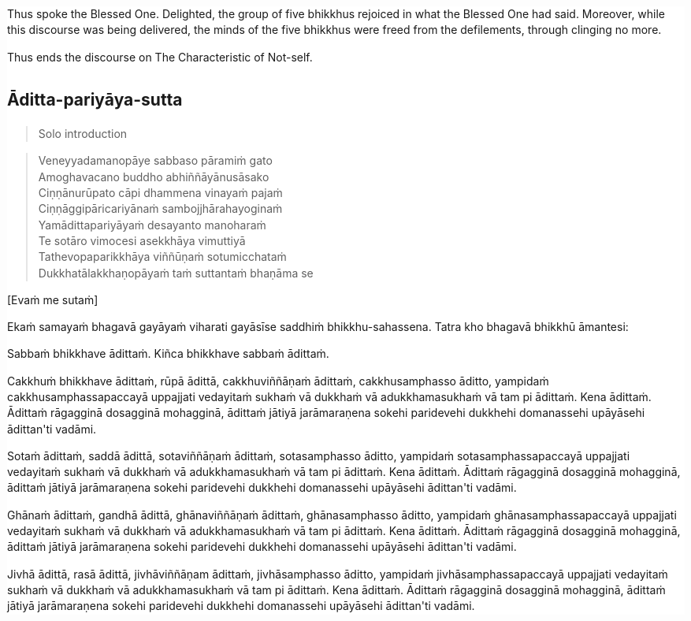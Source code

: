 Thus spoke the Blessed One. Delighted, the group of five bhikkhus
rejoiced in what the Blessed One had said. Moreover, while this discourse was
being delivered, the minds of the five bhikkhus were freed from the
defilements, through clinging no more.

Thus ends the discourse on The Characteristic of Not-self.

## Āditta-pariyāya-sutta<a id="aditta-pariyaya"></a>

<div class="instr">

> Solo introduction

</div>

> Veneyyadamanopāye sabbaso pāramiṁ gato\
> Amoghavacano buddho abhiññāyānusāsako\
> Ciṇṇānurūpato cāpi dhammena vinayaṁ pajaṁ\
> Ciṇṇāggipāricariyānaṁ sambojjhārahayoginaṁ\
> Yamādittapariyāyaṁ desayanto manoharaṁ\
> Te sotāro vimocesi asekkhāya vimuttiyā\
> Tathevopaparikkhāya viññūṇaṁ sotumicchataṁ\
> Dukkhatālakkhaṇopāyaṁ taṁ suttantaṁ bhaṇāma se

[Evaṁ me sutaṁ]

Ekaṁ samayaṁ bhagavā gayāyaṁ viharati gayāsīse saddhiṁ bhikkhu-sahassena.
Tatra kho bhagavā bhikkhū āmantesi:

Sabbaṁ bhikkhave ādittaṁ. Kiñca bhikkhave sabbaṁ ādittaṁ.

Cakkhuṁ bhikkhave ādittaṁ, rūpā ādittā, cakkhuviññāṇaṁ ādittaṁ,
cakkhusamphasso āditto, yampidaṁ cakkhusamphassapaccayā uppajjati
vedayitaṁ sukhaṁ vā dukkhaṁ vā adukkhamasukhaṁ vā tam pi ādittaṁ. Kena
ādittaṁ. Ādittaṁ rāgagginā dosagginā mohagginā, ādittaṁ jātiyā
jarāmaraṇena sokehi paridevehi dukkhehi domanassehi upāyāsehi ādittan'ti
vadāmi.

Sotaṁ ādittaṁ, saddā ādittā, sotaviññāṇaṁ ādittaṁ, sotasamphasso āditto,
yampidaṁ sotasamphassapaccayā uppajjati vedayitaṁ sukhaṁ vā dukkhaṁ vā
adukkhamasukhaṁ vā tam pi ādittaṁ. Kena ādittaṁ. Ādittaṁ rāgagginā
dosagginā mohagginā, ādittaṁ jātiyā jarāmaraṇena sokehi paridevehi
dukkhehi domanassehi upāyāsehi ādittan'ti vadāmi.

Ghānaṁ ādittaṁ, gandhā ādittā, ghānaviññāṇaṁ ādittaṁ, ghānasamphasso
āditto, yampidaṁ ghānasamphassapaccayā uppajjati vedayitaṁ sukhaṁ vā
dukkhaṁ vā adukkhamasukhaṁ vā tam pi ādittaṁ. Kena ādittaṁ. Ādittaṁ
rāgagginā dosagginā mohagginā, ādittaṁ jātiyā jarāmaraṇena sokehi
paridevehi dukkhehi domanassehi upāyāsehi ādittan'ti vadāmi.

Jivhā ādittā, rasā ādittā, jivhāviññāṇam ādittaṁ, jivhāsamphasso āditto,
yampidaṁ jivhāsamphassapaccayā uppajjati vedayitaṁ sukhaṁ vā dukkhaṁ vā
adukkhamasukhaṁ vā tam pi ādittaṁ. Kena ādittaṁ. Ādittaṁ rāgagginā
dosagginā mohagginā, ādittaṁ jātiyā jarāmaraṇena sokehi paridevehi
dukkhehi domanassehi upāyāsehi ādittan'ti vadāmi.
